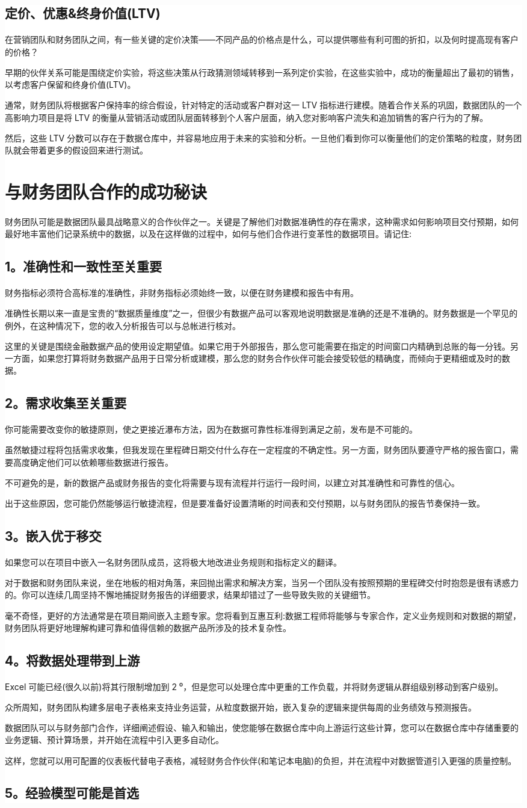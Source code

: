## **定价、优惠&终身价值(LTV)**

在营销团队和财务团队之间，有一些关键的定价决策——不同产品的价格点是什么，可以提供哪些有利可图的折扣，以及何时提高现有客户的价格？

早期的伙伴关系可能是围绕定价实验，将这些决策从行政猜测领域转移到一系列定价实验，在这些实验中，成功的衡量超出了最初的销售，以考虑客户保留和终身价值(LTV)。

通常，财务团队将根据客户保持率的综合假设，针对特定的活动或客户群对这一 LTV 指标进行建模。随着合作关系的巩固，数据团队的一个高影响力项目是将 LTV 的衡量从营销活动或团队层面转移到个人客户层面，纳入您对影响客户流失和追加销售的客户行为的了解。

然后，这些 LTV 分数可以存在于数据仓库中，并容易地应用于未来的实验和分析。一旦他们看到你可以衡量他们的定价策略的粒度，财务团队就会带着更多的假设回来进行测试。

# 与财务团队合作的成功秘诀

财务团队可能是数据团队最具战略意义的合作伙伴之一。关键是了解他们对数据准确性的存在需求，这种需求如何影响项目交付预期，如何最好地丰富他们记录系统中的数据，以及在这样做的过程中，如何与他们合作进行变革性的数据项目。请记住:

## **1。准确性和一致性至关重要**

财务指标必须符合高标准的准确性，非财务指标必须始终一致，以便在财务建模和报告中有用。

准确性长期以来一直是宝贵的“数据质量维度”之一，但很少有数据产品可以客观地说明数据是准确的还是不准确的。财务数据是一个罕见的例外，在这种情况下，您的收入分析报告可以与总帐进行核对。

这里的关键是围绕金融数据产品的使用设定期望值。如果它用于外部报告，那么您可能需要在指定的时间窗口内精确到总账的每一分钱。另一方面，如果您打算将财务数据产品用于日常分析或建模，那么您的财务合作伙伴可能会接受较低的精确度，而倾向于更精细或及时的数据。

## **2。需求收集至关重要**

你可能需要改变你的敏捷原则，使之更接近瀑布方法，因为在数据可靠性标准得到满足之前，发布是不可能的。

虽然敏捷过程将包括需求收集，但我发现在里程碑日期交付什么存在一定程度的不确定性。另一方面，财务团队要遵守严格的报告窗口，需要高度确定他们可以依赖哪些数据进行报告。

不可避免的是，新的数据产品或财务报告的变化将需要与现有流程并行运行一段时间，以建立对其准确性和可靠性的信心。

出于这些原因，您可能仍然能够运行敏捷流程，但是要准备好设置清晰的时间表和交付预期，以与财务团队的报告节奏保持一致。

## **3。嵌入优于移交**

如果您可以在项目中嵌入一名财务团队成员，这将极大地改进业务规则和指标定义的翻译。

对于数据和财务团队来说，坐在地板的相对角落，来回抛出需求和解决方案，当另一个团队没有按照预期的里程碑交付时抱怨是很有诱惑力的。你可以连续几周坚持不懈地捕捉财务报告的详细要求，结果却错过了一些导致失败的关键细节。

毫不奇怪，更好的方法通常是在项目期间嵌入主题专家。您将看到互惠互利:数据工程师将能够与专家合作，定义业务规则和对数据的期望，财务团队将更好地理解构建可靠和值得信赖的数据产品所涉及的技术复杂性。

## **4。将数据处理带到上游**

Excel 可能已经(很久以前)将其行限制增加到 2 ⁰，但是您可以处理仓库中更重的工作负载，并将财务逻辑从群组级别移动到客户级别。

众所周知，财务团队构建多层电子表格来支持业务运营，从粒度数据开始，嵌入复杂的逻辑来提供每周的业务绩效与预测报告。

数据团队可以与财务部门合作，详细阐述假设、输入和输出，使您能够在数据仓库中向上游运行这些计算，您可以在数据仓库中存储重要的业务逻辑、预计算场景，并开始在流程中引入更多自动化。

这样，您就可以用可配置的仪表板代替电子表格，减轻财务合作伙伴(和笔记本电脑)的负担，并在流程中对数据管道引入更强的质量控制。

## **5。经验模型可能是首选**
